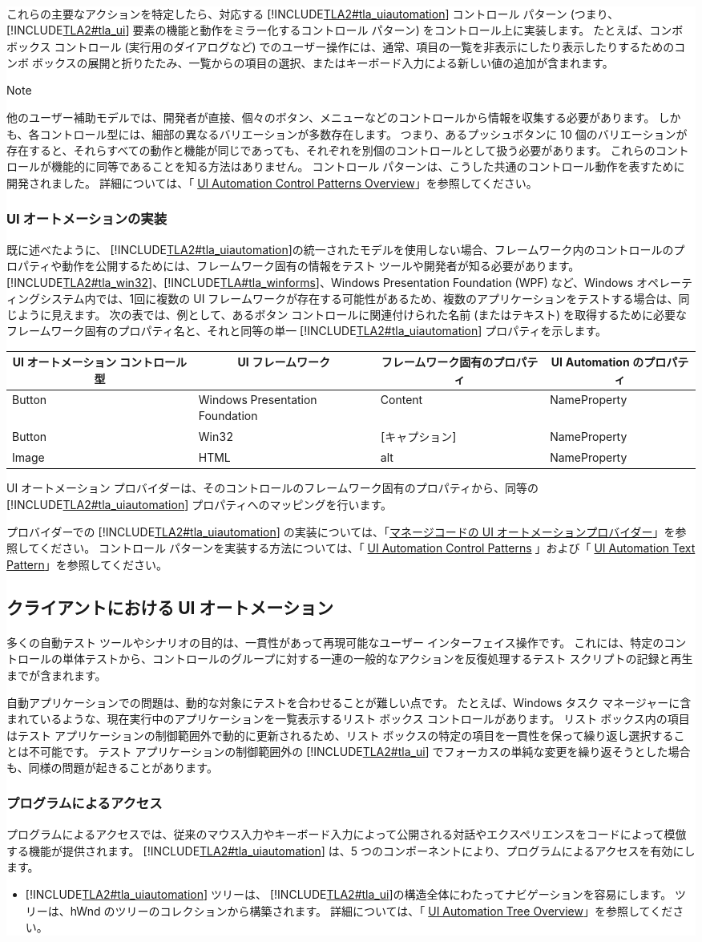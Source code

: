  これらの主要なアクションを特定したら、対応する [!INCLUDE[TLA2#tla_uiautomation](../../../includes/tla2sharptla-uiautomation-md.md)] コントロール パターン (つまり、 [!INCLUDE[TLA2#tla_ui](../../../includes/tla2sharptla-ui-md.md)] 要素の機能と動作をミラー化するコントロール パターン) をコントロール上に実装します。 たとえば、コンボ ボックス コントロール (実行用のダイアログなど) でのユーザー操作には、通常、項目の一覧を非表示にしたり表示したりするためのコンボ ボックスの展開と折りたたみ、一覧からの項目の選択、またはキーボード入力による新しい値の追加が含まれます。  
  
> [!NOTE]
> 他のユーザー補助モデルでは、開発者が直接、個々のボタン、メニューなどのコントロールから情報を収集する必要があります。 しかも、各コントロール型には、細部の異なるバリエーションが多数存在します。 つまり、あるプッシュボタンに 10 個のバリエーションが存在すると、それらすべての動作と機能が同じであっても、それぞれを別個のコントロールとして扱う必要があります。 これらのコントロールが機能的に同等であることを知る方法はありません。 コントロール パターンは、こうした共通のコントロール動作を表すために開発されました。 詳細については、「 [UI Automation Control Patterns Overview](ui-automation-control-patterns-overview.md)」を参照してください。  
  
### <a name="implementing-ui-automation"></a>UI オートメーションの実装  
 既に述べたように、 [!INCLUDE[TLA2#tla_uiautomation](../../../includes/tla2sharptla-uiautomation-md.md)]の統一されたモデルを使用しない場合、フレームワーク内のコントロールのプロパティや動作を公開するためには、フレームワーク固有の情報をテスト ツールや開発者が知る必要があります。 [!INCLUDE[TLA2#tla_win32](../../../includes/tla2sharptla-win32-md.md)]、[!INCLUDE[TLA#tla_winforms](../../../includes/tlasharptla-winforms-md.md)]、Windows Presentation Foundation (WPF) など、Windows オペレーティングシステム内では、1回に複数の UI フレームワークが存在する可能性があるため、複数のアプリケーションをテストする場合は、同じように見えます。 次の表では、例として、あるボタン コントロールに関連付けられた名前 (またはテキスト) を取得するために必要なフレームワーク固有のプロパティ名と、それと同等の単一 [!INCLUDE[TLA2#tla_uiautomation](../../../includes/tla2sharptla-uiautomation-md.md)] プロパティを示します。  
  
|UI オートメーション コントロール型|UI フレームワーク|フレームワーク固有のプロパティ|UI Automation のプロパティ|  
|--------------------------------|------------------|---------------------------------|----------------------------|  
|Button|Windows Presentation Foundation|Content|NameProperty|  
|Button|Win32|[キャプション]|NameProperty|  
|Image|HTML|alt|NameProperty|  
  
 UI オートメーション プロバイダーは、そのコントロールのフレームワーク固有のプロパティから、同等の [!INCLUDE[TLA2#tla_uiautomation](../../../includes/tla2sharptla-uiautomation-md.md)] プロパティへのマッピングを行います。  
  
 プロバイダーでの [!INCLUDE[TLA2#tla_uiautomation](../../../includes/tla2sharptla-uiautomation-md.md)] の実装については、「[マネージコードの UI オートメーションプロバイダー](ui-automation-providers-for-managed-code.md)」を参照してください。 コントロール パターンを実装する方法については、「 [UI Automation Control Patterns](ui-automation-control-patterns.md) 」および「 [UI Automation Text Pattern](ui-automation-text-pattern.md)」を参照してください。  
  
## <a name="ui-automation-in-a-client"></a>クライアントにおける UI オートメーション  
 多くの自動テスト ツールやシナリオの目的は、一貫性があって再現可能なユーザー インターフェイス操作です。 これには、特定のコントロールの単体テストから、コントロールのグループに対する一連の一般的なアクションを反復処理するテスト スクリプトの記録と再生までが含まれます。  
  
 自動アプリケーションでの問題は、動的な対象にテストを合わせることが難しい点です。 たとえば、Windows タスク マネージャーに含まれているような、現在実行中のアプリケーションを一覧表示するリスト ボックス コントロールがあります。 リスト ボックス内の項目はテスト アプリケーションの制御範囲外で動的に更新されるため、リスト ボックスの特定の項目を一貫性を保って繰り返し選択することは不可能です。 テスト アプリケーションの制御範囲外の [!INCLUDE[TLA2#tla_ui](../../../includes/tla2sharptla-ui-md.md)] でフォーカスの単純な変更を繰り返そうとした場合も、同様の問題が起きることがあります。  
  
### <a name="programmatic-access"></a>プログラムによるアクセス  
 プログラムによるアクセスでは、従来のマウス入力やキーボード入力によって公開される対話やエクスペリエンスをコードによって模倣する機能が提供されます。 [!INCLUDE[TLA2#tla_uiautomation](../../../includes/tla2sharptla-uiautomation-md.md)] は、5 つのコンポーネントにより、プログラムによるアクセスを有効にします。  
  
- [!INCLUDE[TLA2#tla_uiautomation](../../../includes/tla2sharptla-uiautomation-md.md)] ツリーは、 [!INCLUDE[TLA2#tla_ui](../../../includes/tla2sharptla-ui-md.md)]の構造全体にわたってナビゲーションを容易にします。 ツリーは、hWnd のツリーのコレクションから構築されます。 詳細については、「 [UI Automation Tree Overview](ui-automation-tree-overview.md)」を参照してください。  
  